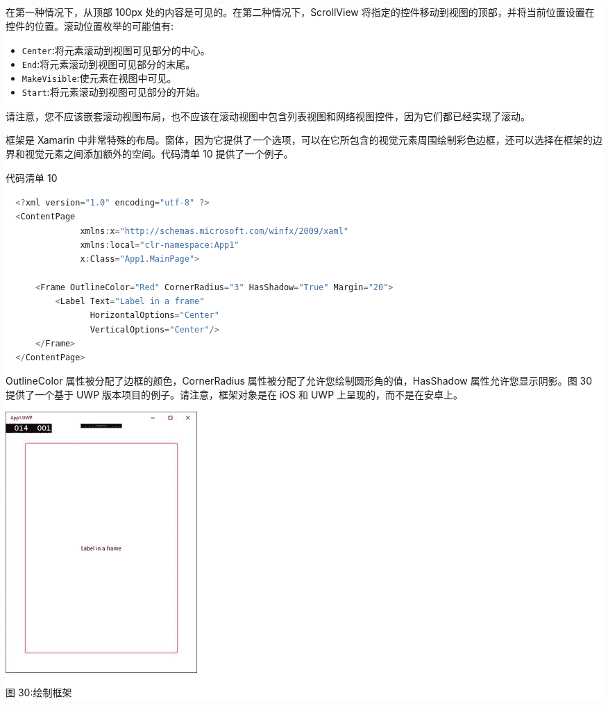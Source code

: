 在第一种情况下，从顶部 100px 处的内容是可见的。在第二种情况下，ScrollView 将指定的控件移动到视图的顶部，并将当前位置设置在控件的位置。滚动位置枚举的可能值有:

*   `Center`:将元素滚动到视图可见部分的中心。
*   `End`:将元素滚动到视图可见部分的末尾。
*   `MakeVisible`:使元素在视图中可见。
*   `Start`:将元素滚动到视图可见部分的开始。

请注意，您不应该嵌套滚动视图布局，也不应该在滚动视图中包含列表视图和网络视图控件，因为它们都已经实现了滚动。

框架是 Xamarin 中非常特殊的布局。窗体，因为它提供了一个选项，可以在它所包含的视觉元素周围绘制彩色边框，还可以选择在框架的边界和视觉元素之间添加额外的空间。代码清单 10 提供了一个例子。

代码清单 10

```cs
  <?xml version="1.0" encoding="utf-8" ?>
  <ContentPage 
               xmlns:x="http://schemas.microsoft.com/winfx/2009/xaml"
               xmlns:local="clr-namespace:App1"
               x:Class="App1.MainPage">

      <Frame OutlineColor="Red" CornerRadius="3" HasShadow="True" Margin="20">
          <Label Text="Label in a frame"
                 HorizontalOptions="Center"
                 VerticalOptions="Center"/>
      </Frame>
  </ContentPage>

```

OutlineColor 属性被分配了边框的颜色，CornerRadius 属性被分配了允许您绘制圆形角的值，HasShadow 属性允许您显示阴影。图 30 提供了一个基于 UWP 版本项目的例子。请注意，框架对象是在 iOS 和 UWP 上呈现的，而不是在安卓上。

![](img/image041.jpg)

图 30:绘制框架
